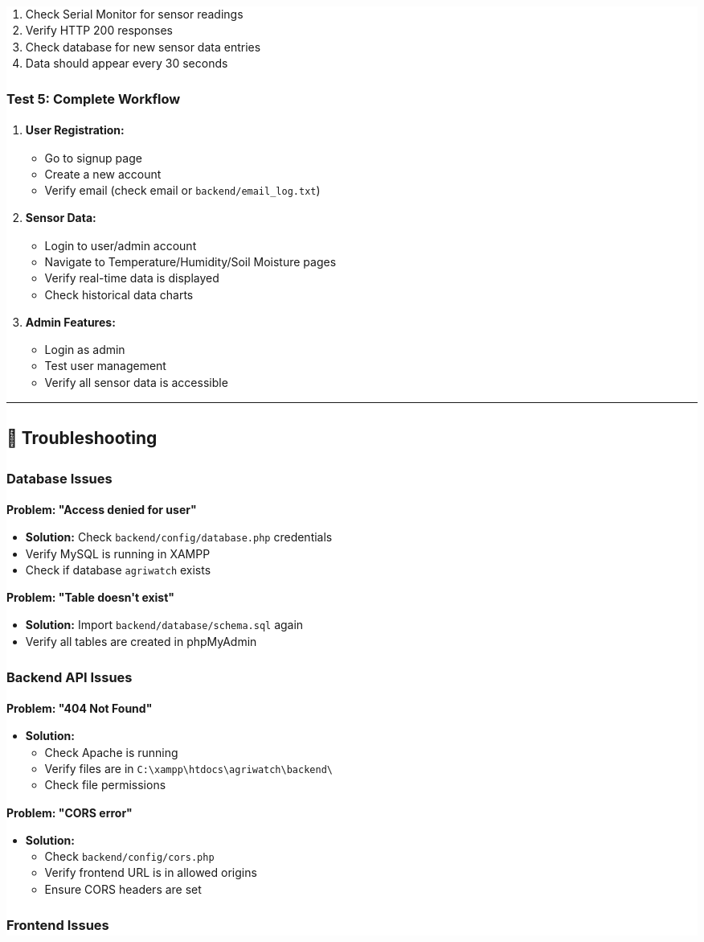 1. Check Serial Monitor for sensor readings
2. Verify HTTP 200 responses
3. Check database for new sensor data entries
4. Data should appear every 30 seconds

### Test 5: Complete Workflow

1. **User Registration:**
   - Go to signup page
   - Create a new account
   - Verify email (check email or `backend/email_log.txt`)

2. **Sensor Data:**
   - Login to user/admin account
   - Navigate to Temperature/Humidity/Soil Moisture pages
   - Verify real-time data is displayed
   - Check historical data charts

3. **Admin Features:**
   - Login as admin
   - Test user management
   - Verify all sensor data is accessible

---

## 🔧 Troubleshooting

### Database Issues

**Problem: "Access denied for user"**
- **Solution:** Check `backend/config/database.php` credentials
- Verify MySQL is running in XAMPP
- Check if database `agriwatch` exists

**Problem: "Table doesn't exist"**
- **Solution:** Import `backend/database/schema.sql` again
- Verify all tables are created in phpMyAdmin

### Backend API Issues

**Problem: "404 Not Found"**
- **Solution:** 
  - Check Apache is running
  - Verify files are in `C:\xampp\htdocs\agriwatch\backend\`
  - Check file permissions

**Problem: "CORS error"**
- **Solution:** 
  - Check `backend/config/cors.php`
  - Verify frontend URL is in allowed origins
  - Ensure CORS headers are set

### Frontend Issues
